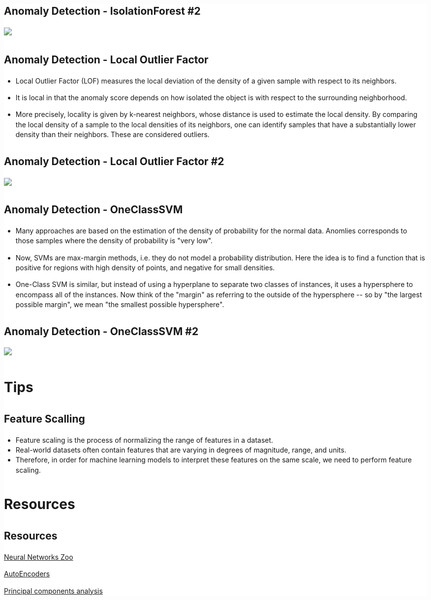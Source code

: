 ## Anomaly Detection - IsolationForest #2

![](figures/IF.png)

## Anomaly Detection - Local Outlier Factor

- Local Outlier Factor (LOF) measures the local deviation of the density of a given sample with respect to its neighbors. 

- It is local in that the anomaly score depends on how isolated the object is with respect to the surrounding neighborhood.

- More precisely, locality is given by k-nearest neighbors, whose distance is used to estimate the local density. By comparing the local density of a sample to the local densities of its neighbors, one can identify samples that have a substantially lower density than their neighbors. These are considered outliers.

## Anomaly Detection - Local Outlier Factor #2

![](figures/LOF.png)

## Anomaly Detection - OneClassSVM

- Many approaches are based on the estimation of the density of probability for the normal data. Anomlies corresponds to those samples where the density of probability is "very low".

- Now, SVMs are max-margin methods, i.e. they do not model a probability distribution. Here the idea is to find a function that is positive for regions with high density of points, and negative for small densities.

- One-Class SVM is similar, but instead of using a hyperplane to separate two classes of instances, it uses a hypersphere to encompass all of the instances. Now think of the "margin" as referring to the outside of the hypersphere -- so by "the largest possible margin", we mean "the smallest possible hypersphere".

## Anomaly Detection - OneClassSVM #2

![](figures/OCSVM.png)

# Tips

## Feature Scalling

- Feature scaling is the process of normalizing the range of features in a dataset.
- Real-world datasets often contain features that are varying in degrees of magnitude, range, and units. 
- Therefore, in order for machine learning models to interpret these features on the same scale, we need to perform feature scaling.

# Resources

## Resources

[Neural Networks Zoo](https://www.asimovinstitute.org/neural-network-zoo/)

[AutoEncoders](https://www.jeremyjordan.me/autoencoders/)

[Principal components analysis](PCAhttps://www.jeremyjordan.me/principal-components-analysis/)
